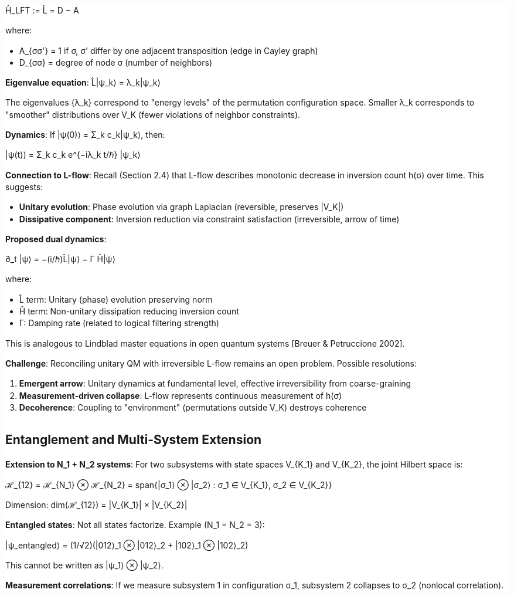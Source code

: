 Ĥ_LFT := L̂ = D − A

where:
- A_{σσ'} = 1 if σ, σ' differ by one adjacent transposition (edge in Cayley graph)
- D_{σσ} = degree of node σ (number of neighbors)

**Eigenvalue equation**: L̂|ψ_k⟩ = λ_k|ψ_k⟩

The eigenvalues {λ_k} correspond to "energy levels" of the permutation configuration space. Smaller λ_k corresponds to "smoother" distributions over V_K (fewer violations of neighbor constraints).

**Dynamics**: If |ψ(0)⟩ = Σ_k c_k|ψ_k⟩, then:

|ψ(t)⟩ = Σ_k c_k e^{−iλ_k t/ℏ} |ψ_k⟩

**Connection to L-flow**: Recall (Section 2.4) that L-flow describes monotonic decrease in inversion count h(σ) over time. This suggests:

- **Unitary evolution**: Phase evolution via graph Laplacian (reversible, preserves |V_K|)
- **Dissipative component**: Inversion reduction via constraint satisfaction (irreversible, arrow of time)

**Proposed dual dynamics**:

∂_t |ψ⟩ = −(i/ℏ)L̂|ψ⟩ − Γ Ĥ|ψ⟩

where:
- L̂ term: Unitary (phase) evolution preserving norm
- Ĥ term: Non-unitary dissipation reducing inversion count
- Γ: Damping rate (related to logical filtering strength)

This is analogous to Lindblad master equations in open quantum systems [Breuer & Petruccione 2002].

**Challenge**: Reconciling unitary QM with irreversible L-flow remains an open problem. Possible resolutions:
1. **Emergent arrow**: Unitary dynamics at fundamental level, effective irreversibility from coarse-graining
2. **Measurement-driven collapse**: L-flow represents continuous measurement of h(σ)
3. **Decoherence**: Coupling to "environment" (permutations outside V_K) destroys coherence

## Entanglement and Multi-System Extension

**Extension to N_1 + N_2 systems**: For two subsystems with state spaces V_{K_1} and V_{K_2}, the joint Hilbert space is:

ℋ_{12} = ℋ_{N_1} ⊗ ℋ_{N_2} = span{|σ_1⟩ ⊗ |σ_2⟩ : σ_1 ∈ V_{K_1}, σ_2 ∈ V_{K_2}}

Dimension: dim(ℋ_{12}) = |V_{K_1}| × |V_{K_2}|

**Entangled states**: Not all states factorize. Example (N_1 = N_2 = 3):

|ψ_entangled⟩ = (1/√2)(|012⟩_1 ⊗ |012⟩_2 + |102⟩_1 ⊗ |102⟩_2)

This cannot be written as |ψ_1⟩ ⊗ |ψ_2⟩.

**Measurement correlations**: If we measure subsystem 1 in configuration σ_1, subsystem 2 collapses to σ_2 (nonlocal correlation).
